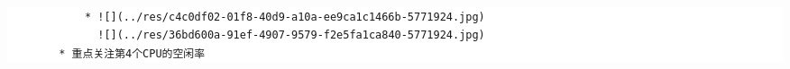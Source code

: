                 * ![](../res/c4c0df02-01f8-40d9-a10a-ee9ca1c1466b-5771924.jpg)
                  ![](../res/36bd600a-91ef-4907-9579-f2e5fa1ca840-5771924.jpg)
            * 重点关注第4个CPU的空闲率
